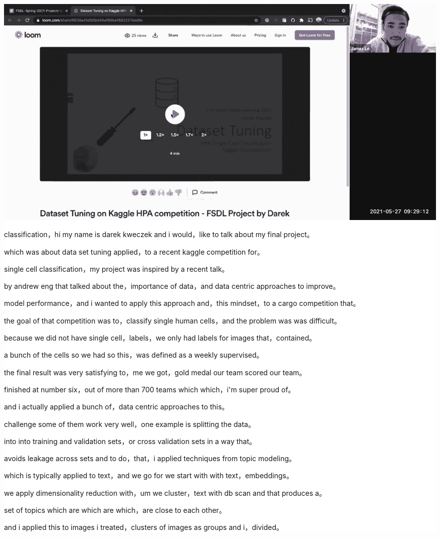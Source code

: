 ![](img/433babcff420821608f1c8efc0127d89_52.png)

classification，hi my name is darek kweczek and i would，like to talk about my final project。

which was about data set tuning applied，to a recent kaggle competition for。

single cell classification，my project was inspired by a recent talk。

by andrew eng that talked about the，importance of data，and data centric approaches to improve。

model performance，and i wanted to apply this approach and，this mindset，to a cargo competition that。

the goal of that competition was to，classify single human cells，and the problem was was difficult。

because we did not have single cell，labels，we only had labels for images that，contained。

a bunch of the cells so we had so this，was defined as a weekly supervised。

the final result was very satisfying to，me we got，gold medal our team scored our team。

finished at number six，out of more than 700 teams which which，i'm super proud of。

and i actually applied a bunch of，data centric approaches to this。

challenge some of them work very well，one example is splitting the data。

into into training and validation sets，or cross validation sets in a way that。

avoids leakage across sets and to do，that，i applied techniques from topic modeling。

which is typically applied to text，and we go for we start with with text，embeddings。

we apply dimensionality reduction with，um we cluster，text with db scan and that produces a。

set of topics which are which are which，are close to each other。

and i applied this to images i treated，clusters of images as groups and i，divided。
